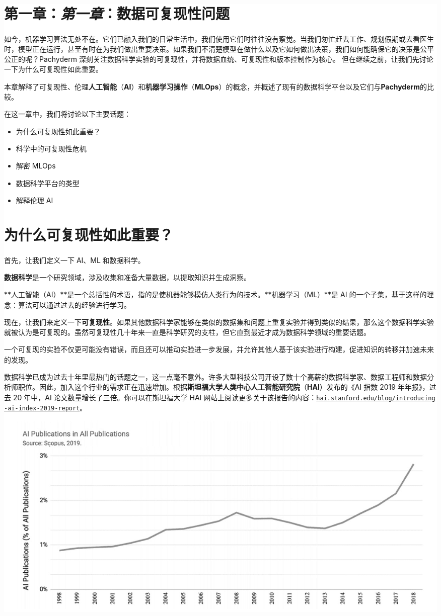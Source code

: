 # 第一章：*第一章*：数据可复现性问题

如今，机器学习算法无处不在。它们已融入我们的日常生活中，我们使用它们时往往没有察觉。当我们匆忙赶去工作、规划假期或去看医生时，模型正在运行，甚至有时在为我们做出重要决策。如果我们不清楚模型在做什么以及它如何做出决策，我们如何能确保它的决策是公平公正的呢？Pachyderm 深刻关注数据科学实验的可复现性，并将数据血统、可复现性和版本控制作为核心。 但在继续之前，让我们先讨论一下为什么可复现性如此重要。

本章解释了可复现性、伦理**人工智能**（**AI**）和**机器学习操作**（**MLOps**）的概念，并概述了现有的数据科学平台以及它们与**Pachyderm**的比较。

在这一章中，我们将讨论以下主要话题：

+   为什么可复现性如此重要？

+   科学中的可复现性危机

+   解密 MLOps

+   数据科学平台的类型

+   解释伦理 AI

# 为什么可复现性如此重要？

首先，让我们定义一下 AI、ML 和数据科学。

**数据科学**是一个研究领域，涉及收集和准备大量数据，以提取知识并生成洞察。

**人工智能（AI）**是一个总括性的术语，指的是使机器能够模仿人类行为的技术。**机器学习（ML）**是 AI 的一个子集，基于这样的理念：算法可以通过过去的经验进行学习。

现在，让我们来定义一下**可复现性**。如果其他数据科学家能够在类似的数据集和问题上重复实验并得到类似的结果，那么这个数据科学实验就被认为是可复现的。虽然可复现性几十年来一直是科学研究的支柱，但它直到最近才成为数据科学领域的重要话题。

一个可复现的实验不仅更可能没有错误，而且还可以推动实验进一步发展，并允许其他人基于该实验进行构建，促进知识的转移并加速未来的发现。

数据科学已成为过去十年里最热门的话题之一，这一点毫不意外。许多大型科技公司开设了数十个高薪的数据科学家、数据工程师和数据分析师职位。因此，加入这个行业的需求正在迅速增加。根据**斯坦福大学人类中心人工智能研究院**（**HAI**）发布的《AI 指数 2019 年年报》，过去 20 年中，AI 论文数量增长了三倍。你可以在斯坦福大学 HAI 网站上阅读更多关于该报告的内容：[`hai.stanford.edu/blog/introducing-ai-index-2019-report`](https://hai.stanford.edu/blog/introducing-ai-index-2019-report)。

![图 1.1 – AI 论文趋势，来自《2019 年 AI 指数年报》（第 5 页）](img/B17085_01_001.jpg)
